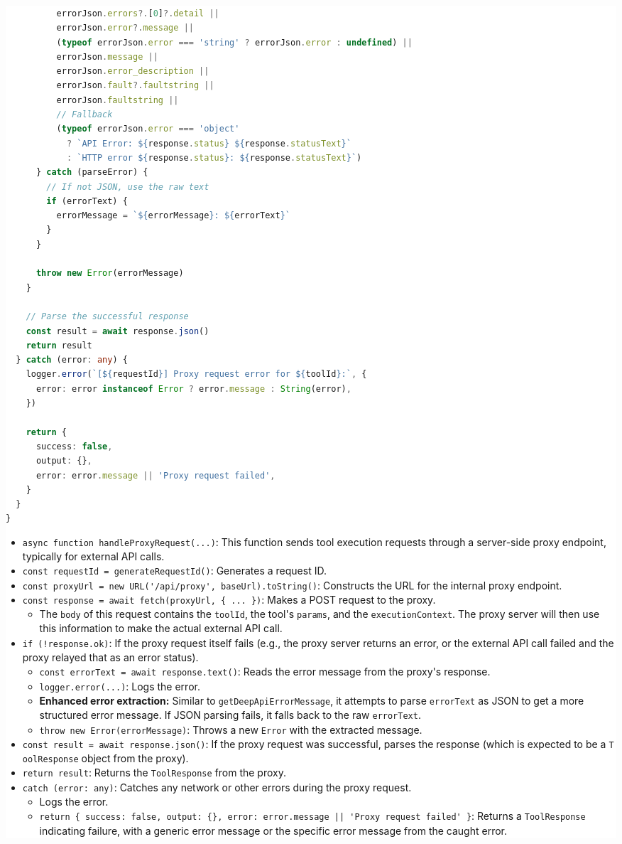 ```typescript
          errorJson.errors?.[0]?.detail ||
          errorJson.error?.message ||
          (typeof errorJson.error === 'string' ? errorJson.error : undefined) ||
          errorJson.message ||
          errorJson.error_description ||
          errorJson.fault?.faultstring ||
          errorJson.faultstring ||
          // Fallback
          (typeof errorJson.error === 'object'
            ? `API Error: ${response.status} ${response.statusText}`
            : `HTTP error ${response.status}: ${response.statusText}`)
      } catch (parseError) {
        // If not JSON, use the raw text
        if (errorText) {
          errorMessage = `${errorMessage}: ${errorText}`
        }
      }

      throw new Error(errorMessage)
    }

    // Parse the successful response
    const result = await response.json()
    return result
  } catch (error: any) {
    logger.error(`[${requestId}] Proxy request error for ${toolId}:`, {
      error: error instanceof Error ? error.message : String(error),
    })

    return {
      success: false,
      output: {},
      error: error.message || 'Proxy request failed',
    }
  }
}
```

*   `async function handleProxyRequest(...)`: This function sends tool execution requests through a server-side proxy endpoint, typically for external API calls.
*   `const requestId = generateRequestId()`: Generates a request ID.
*   `const proxyUrl = new URL('/api/proxy', baseUrl).toString()`: Constructs the URL for the internal proxy endpoint.
*   `const response = await fetch(proxyUrl, { ... })`: Makes a POST request to the proxy.
    *   The `body` of this request contains the `toolId`, the tool's `params`, and the `executionContext`. The proxy server will then use this information to make the actual external API call.
*   `if (!response.ok)`: If the proxy request itself fails (e.g., the proxy server returns an error, or the external API call failed and the proxy relayed that as an error status).
    *   `const errorText = await response.text()`: Reads the error message from the proxy's response.
    *   `logger.error(...)`: Logs the error.
    *   **Enhanced error extraction:** Similar to `getDeepApiErrorMessage`, it attempts to parse `errorText` as JSON to get a more structured error message. If JSON parsing fails, it falls back to the raw `errorText`.
    *   `throw new Error(errorMessage)`: Throws a new `Error` with the extracted message.
*   `const result = await response.json()`: If the proxy request was successful, parses the response (which is expected to be a `ToolResponse` object from the proxy).
*   `return result`: Returns the `ToolResponse` from the proxy.
*   `catch (error: any)`: Catches any network or other errors during the proxy request.
    *   Logs the error.
    *   `return { success: false, output: {}, error: error.message || 'Proxy request failed' }`: Returns a `ToolResponse` indicating failure, with a generic error message or the specific error message from the caught error.
